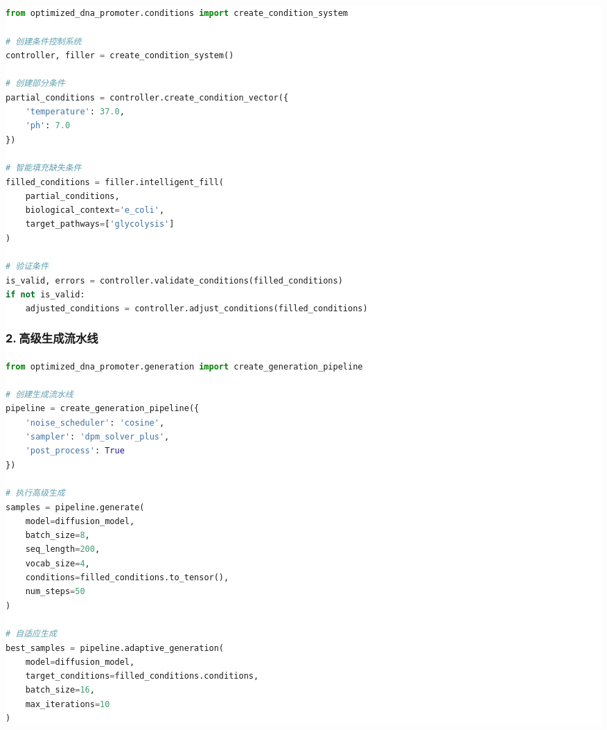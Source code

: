 ```python
from optimized_dna_promoter.conditions import create_condition_system

# 创建条件控制系统
controller, filler = create_condition_system()

# 创建部分条件
partial_conditions = controller.create_condition_vector({
    'temperature': 37.0,
    'ph': 7.0
})

# 智能填充缺失条件
filled_conditions = filler.intelligent_fill(
    partial_conditions, 
    biological_context='e_coli',
    target_pathways=['glycolysis']
)

# 验证条件
is_valid, errors = controller.validate_conditions(filled_conditions)
if not is_valid:
    adjusted_conditions = controller.adjust_conditions(filled_conditions)
```

### 2. 高级生成流水线

```python
from optimized_dna_promoter.generation import create_generation_pipeline

# 创建生成流水线
pipeline = create_generation_pipeline({
    'noise_scheduler': 'cosine',
    'sampler': 'dpm_solver_plus',
    'post_process': True
})

# 执行高级生成
samples = pipeline.generate(
    model=diffusion_model,
    batch_size=8,
    seq_length=200,
    vocab_size=4,
    conditions=filled_conditions.to_tensor(),
    num_steps=50
)

# 自适应生成
best_samples = pipeline.adaptive_generation(
    model=diffusion_model,
    target_conditions=filled_conditions.conditions,
    batch_size=16,
    max_iterations=10
)
```

